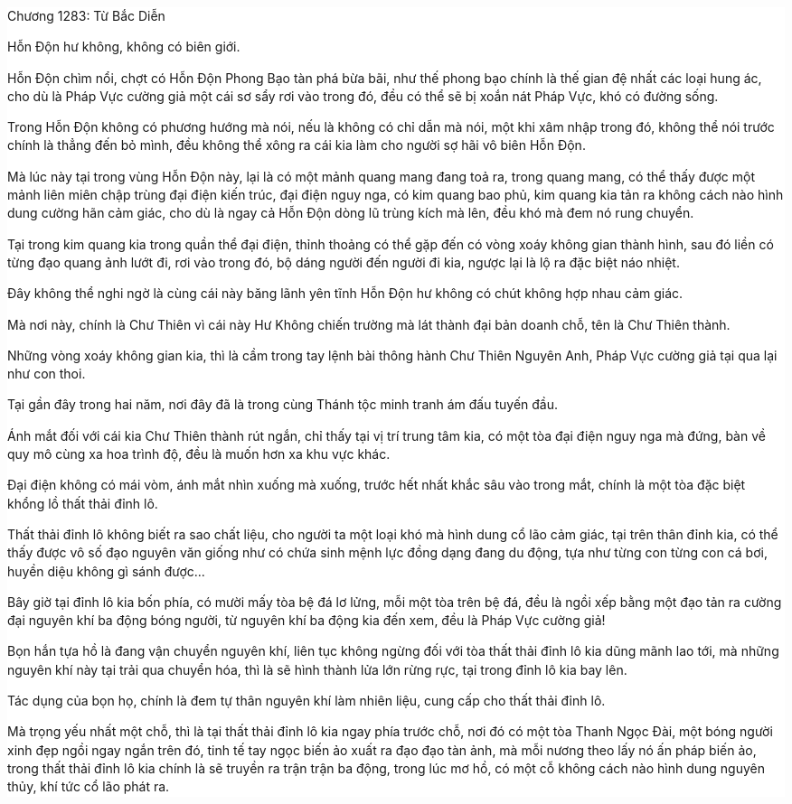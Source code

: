 




Chương 1283: Từ Bắc Diễn


Hỗn Độn hư không, không có biên giới.

Hỗn Độn chìm nổi, chợt có Hỗn Độn Phong Bạo tàn phá bừa bãi, như thế phong bạo chính là thế gian đệ nhất các loại hung ác, cho dù là Pháp Vực cường giả một cái sơ sẩy rơi vào trong đó, đều có thể sẽ bị xoắn nát Pháp Vực, khó có đường sống.

Trong Hỗn Độn không có phương hướng mà nói, nếu là không có chỉ dẫn mà nói, một khi xâm nhập trong đó, không thể nói trước chính là thẳng đến bỏ mình, đều không thể xông ra cái kia làm cho người sợ hãi vô biên Hỗn Độn.

Mà lúc này tại trong vùng Hỗn Độn này, lại là có một mảnh quang mang đang toả ra, trong quang mang, có thể thấy được một mảnh liên miên chập trùng đại điện kiến trúc, đại điện nguy nga, có kim quang bao phủ, kim quang kia tản ra không cách nào hình dung cường hãn cảm giác, cho dù là ngay cả Hỗn Độn dòng lũ trùng kích mà lên, đều khó mà đem nó rung chuyển.

Tại trong kim quang kia trong quần thể đại điện, thỉnh thoảng có thể gặp đến có vòng xoáy không gian thành hình, sau đó liền có từng đạo quang ảnh lướt đi, rơi vào trong đó, bộ dáng người đến người đi kia, ngược lại là lộ ra đặc biệt náo nhiệt.

Đây không thể nghi ngờ là cùng cái này băng lãnh yên tĩnh Hỗn Độn hư không có chút không hợp nhau cảm giác.

Mà nơi này, chính là Chư Thiên vì cái này Hư Không chiến trường mà lát thành đại bản doanh chỗ, tên là Chư Thiên thành.

Những vòng xoáy không gian kia, thì là cầm trong tay lệnh bài thông hành Chư Thiên Nguyên Anh, Pháp Vực cường giả tại qua lại như con thoi.

Tại gần đây trong hai năm, nơi đây đã là trong cùng Thánh tộc minh tranh ám đấu tuyến đầu.

Ánh mắt đối với cái kia Chư Thiên thành rút ngắn, chỉ thấy tại vị trí trung tâm kia, có một tòa đại điện nguy nga mà đứng, bàn về quy mô cùng xa hoa trình độ, đều là muốn hơn xa khu vực khác.

Đại điện không có mái vòm, ánh mắt nhìn xuống mà xuống, trước hết nhất khắc sâu vào trong mắt, chính là một tòa đặc biệt khổng lồ thất thải đỉnh lô.

Thất thải đỉnh lô không biết ra sao chất liệu, cho người ta một loại khó mà hình dung cổ lão cảm giác, tại trên thân đỉnh kia, có thể thấy được vô số đạo nguyên văn giống như có chứa sinh mệnh lực đồng dạng đang du động, tựa như từng con từng con cá bơi, huyền diệu không gì sánh được...

Bây giờ tại đỉnh lô kia bốn phía, có mười mấy tòa bệ đá lơ lửng, mỗi một tòa trên bệ đá, đều là ngồi xếp bằng một đạo tản ra cường đại nguyên khí ba động bóng người, từ nguyên khí ba động kia đến xem, đều là Pháp Vực cường giả!

Bọn hắn tựa hồ là đang vận chuyển nguyên khí, liên tục không ngừng đối với tòa thất thải đỉnh lô kia dũng mãnh lao tới, mà những nguyên khí này tại trải qua chuyển hóa, thì là sẽ hình thành lửa lớn rừng rực, tại trong đỉnh lô kia bay lên.

Tác dụng của bọn họ, chính là đem tự thân nguyên khí làm nhiên liệu, cung cấp cho thất thải đỉnh lô.

Mà trọng yếu nhất một chỗ, thì là tại thất thải đỉnh lô kia ngay phía trước chỗ, nơi đó có một tòa Thanh Ngọc Đài, một bóng người xinh đẹp ngồi ngay ngắn trên đó, tinh tế tay ngọc biến ảo xuất ra đạo đạo tàn ảnh, mà mỗi nương theo lấy nó ấn pháp biến ảo, trong thất thải đỉnh lô kia chính là sẽ truyền ra trận trận ba động, trong lúc mơ hồ, có một cỗ không cách nào hình dung nguyên thủy, khí tức cổ lão phát ra.
